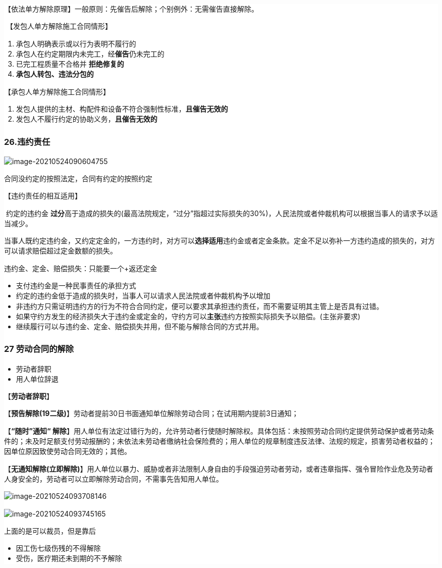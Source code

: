​		【依法单方解除原理】一般原则：先催告后解除；个别例外：无需催告直接解除。

​	 【发包人单方解除施工合同情形】

1. 承包人明确表示或以行为表明不履行的
2. 承包人在约定期限内未完工，经**催告**仍未完工的
3. 已完工程质量不合格并 **拒绝修复的**
4. **承包人转包、违法分包的**

【承包人单方解除施工合同情形】

1. 发包人提供的主材、构配件和设备不符合强制性标准，**且催告无效的**
2. 发包人不履行约定的协助义务，**且催告无效的**



### 26.违约责任

![image-20210524090604755](https://gitee.com/JefferyZero/imgcloud/raw/master/img/image-20210524090604755.png)

合同没约定的按照法定，合同有约定的按照约定

【违约责任的相互适用】

​		约定的违约金 **过分**高于造成的损失的(最高法院规定，“过分”指超过实际损失的30%)，人民法院或者仲裁机构可以根据当事人的请求予以适当减少。

​		当事人既约定违约金，又约定定金的，一方违约时，对方可以**选择适用**违约金或者定金条款。定金不足以弥补一方违约造成的损失的，对方可以请求赔偿超过定金数额的损失。

违约金、定金、赔偿损失：只能要一个+返还定金

- 支付违约金是一种民事责任的承担方式
-  约定的违约金低于造成的损失时，当事人可以请求人民法院或者仲裁机构予以增加
- 非违约方只需证明违约方的行为不符合合同约定，便可以要求其承担违约责任，而不需要证明其主管上是否具有过错。
- 如果守约方发生的经济损失大于违约金或定金的，守约方可以**主张**违约方按照实际损失予以赔偿。(主张非要求)
- 继续履行可以与违约金、定金、赔偿损失并用，但不能与解除合同的方式并用。

### 27 劳动合同的解除

- 劳动者辞职
- 用人单位辞退

【**劳动者辞职**】

【**预告解除(19二级)**】劳动者提前30日书面通知单位解除劳动合同；在试用期内提前3日通知；

【**“随时”通知“ 解除**】用人单位有法定过错行为的，允许劳动者行使随时解除权。具体包括：未按照劳动合同约定提供劳动保护或者劳动条件的；未及时足额支付劳动报酬的；未依法未劳动者缴纳社会保险费的；用人单位的规章制度违反法律、法规的规定，损害劳动者权益的；因单位原因致使劳动合同无效的；其他。

【**无通知解除(立即解除)**】用人单位以暴力、威胁或者非法限制人身自由的手段强迫劳动者劳动，或者违章指挥、强令冒险作业危及劳动者人身安全的，劳动者可以立即解除劳动合同，不需事先告知用人单位。

![image-20210524093708146](https://gitee.com/JefferyZero/imgcloud/raw/master/img/image-20210524093708146.png)

![image-20210524093745165](https://gitee.com/JefferyZero/imgcloud/raw/master/img/image-20210524093745165.png)

上面的是可以裁员，但是靠后

- 因工伤七级伤残的不得解除
- 受伤，医疗期还未到期的不予解除
